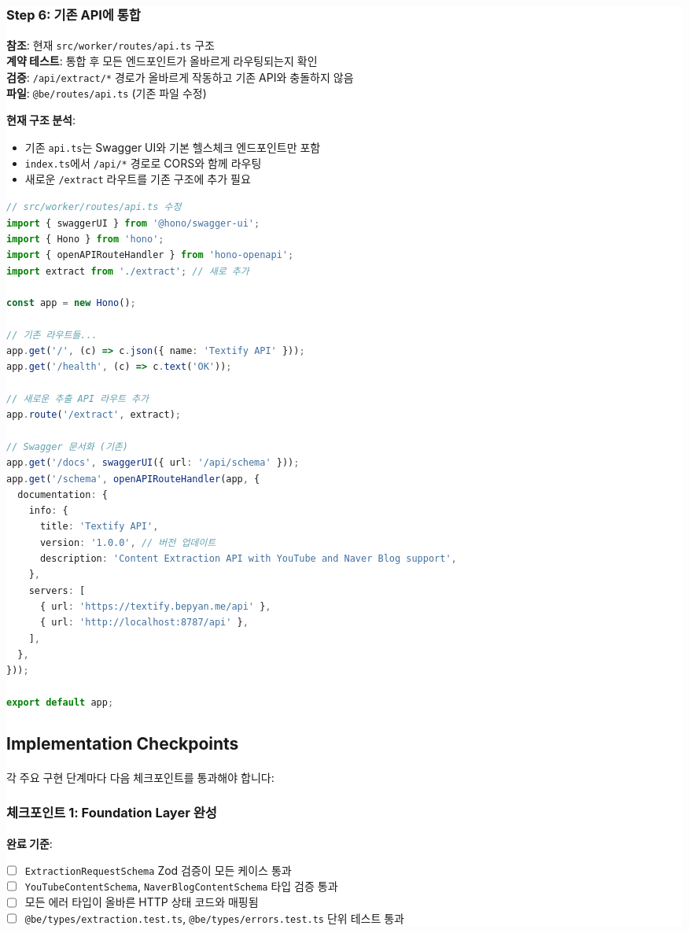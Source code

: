 ### Step 6: 기존 API에 통합

**참조**: 현재 `src/worker/routes/api.ts` 구조  
**계약 테스트**: 통합 후 모든 엔드포인트가 올바르게 라우팅되는지 확인  
**검증**: `/api/extract/*` 경로가 올바르게 작동하고 기존 API와 충돌하지 않음  
**파일**: `@be/routes/api.ts` (기존 파일 수정)

**현재 구조 분석**: 
- 기존 `api.ts`는 Swagger UI와 기본 헬스체크 엔드포인트만 포함
- `index.ts`에서 `/api/*` 경로로 CORS와 함께 라우팅
- 새로운 `/extract` 라우트를 기존 구조에 추가 필요

```typescript
// src/worker/routes/api.ts 수정
import { swaggerUI } from '@hono/swagger-ui';
import { Hono } from 'hono';
import { openAPIRouteHandler } from 'hono-openapi';
import extract from './extract'; // 새로 추가

const app = new Hono();

// 기존 라우트들...
app.get('/', (c) => c.json({ name: 'Textify API' }));
app.get('/health', (c) => c.text('OK'));

// 새로운 추출 API 라우트 추가
app.route('/extract', extract);

// Swagger 문서화 (기존)
app.get('/docs', swaggerUI({ url: '/api/schema' }));
app.get('/schema', openAPIRouteHandler(app, {
  documentation: {
    info: {
      title: 'Textify API',
      version: '1.0.0', // 버전 업데이트
      description: 'Content Extraction API with YouTube and Naver Blog support',
    },
    servers: [
      { url: 'https://textify.bepyan.me/api' },
      { url: 'http://localhost:8787/api' },
    ],
  },
}));

export default app;
```

## Implementation Checkpoints

각 주요 구현 단계마다 다음 체크포인트를 통과해야 합니다:

### 체크포인트 1: Foundation Layer 완성
**완료 기준**:
- [ ] `ExtractionRequestSchema` Zod 검증이 모든 케이스 통과
- [ ] `YouTubeContentSchema`, `NaverBlogContentSchema` 타입 검증 통과
- [ ] 모든 에러 타입이 올바른 HTTP 상태 코드와 매핑됨
- [ ] `@be/types/extraction.test.ts`, `@be/types/errors.test.ts` 단위 테스트 통과
